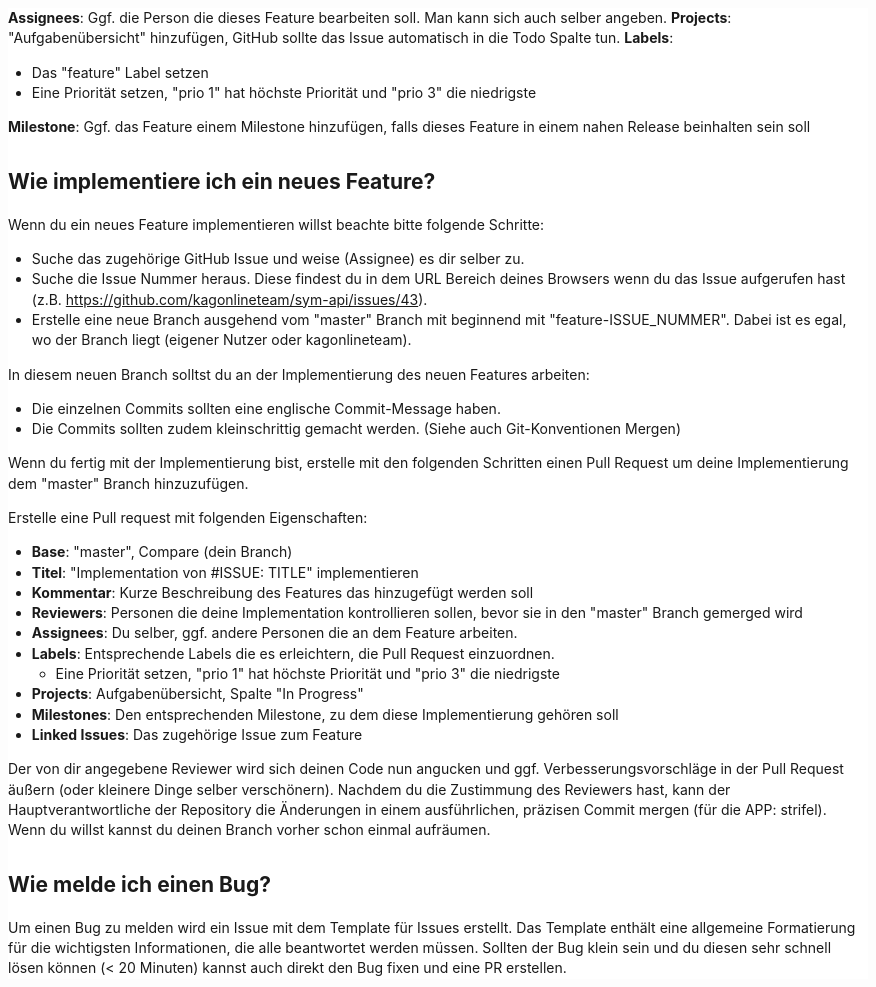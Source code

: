 **Assignees**: Ggf. die Person die dieses Feature bearbeiten soll. Man kann sich auch selber angeben.
**Projects**: "Aufgabenübersicht" hinzufügen, GitHub sollte das Issue automatisch in die Todo  Spalte tun.
**Labels**:
- Das "feature" Label setzen
- Eine Priorität setzen, "prio 1" hat höchste Priorität und "prio 3" die niedrigste

**Milestone**: Ggf. das Feature einem Milestone hinzufügen, falls dieses Feature in einem nahen Release beinhalten sein soll

## Wie implementiere ich ein neues Feature?
Wenn du ein neues Feature implementieren willst beachte bitte folgende Schritte:

- Suche das zugehörige GitHub Issue und weise (Assignee) es dir selber zu.
- Suche die Issue Nummer heraus. Diese findest du in dem URL Bereich deines Browsers wenn du das Issue aufgerufen hast (z.B. https://github.com/kagonlineteam/sym-api/issues/43).
- Erstelle eine neue Branch ausgehend vom "master" Branch mit beginnend mit "feature-ISSUE_NUMMER". Dabei ist es egal, wo der Branch liegt (eigener Nutzer oder kagonlineteam).

In diesem neuen Branch solltst du an der Implementierung des neuen Features arbeiten:
- Die einzelnen Commits sollten eine englische Commit-Message haben.
- Die Commits sollten zudem kleinschrittig gemacht werden. (Siehe auch Git-Konventionen Mergen)

Wenn du fertig mit der Implementierung bist, erstelle mit den folgenden Schritten einen Pull Request um deine Implementierung dem "master" Branch hinzuzufügen.


Erstelle eine Pull request mit folgenden Eigenschaften:
- **Base**: "master", Compare (dein Branch)
- **Titel**: "Implementation von #ISSUE: TITLE" implementieren
- **Kommentar**: Kurze Beschreibung des Features das hinzugefügt werden soll
- **Reviewers**: Personen die deine Implementation kontrollieren sollen, bevor sie in den "master" Branch gemerged wird
- **Assignees**: Du selber, ggf. andere Personen die an dem Feature arbeiten.
- **Labels**: Entsprechende Labels die es erleichtern, die Pull Request einzuordnen.
  - Eine Priorität setzen, "prio 1" hat höchste Priorität und "prio 3" die niedrigste
- **Projects**: Aufgabenübersicht, Spalte "In Progress"
- **Milestones**: Den entsprechenden Milestone, zu dem diese Implementierung gehören soll
- **Linked Issues**: Das zugehörige Issue zum Feature

Der von dir angegebene Reviewer wird sich deinen Code nun angucken und ggf. Verbesserungsvorschläge in der Pull Request äußern (oder kleinere Dinge selber verschönern). Nachdem du die Zustimmung des Reviewers hast, kann der Hauptverantwortliche der Repository die Änderungen in einem ausführlichen, präzisen Commit mergen (für die APP: strifel). Wenn du willst kannst du deinen Branch vorher schon einmal aufräumen.


## Wie melde ich einen Bug?
Um einen Bug zu melden wird ein Issue mit dem Template für Issues erstellt. Das Template enthält eine allgemeine Formatierung für die wichtigsten Informationen, die alle beantwortet werden müssen.
Sollten der Bug klein sein und du diesen sehr schnell lösen können (< 20 Minuten) kannst auch direkt den Bug fixen und eine PR erstellen.

